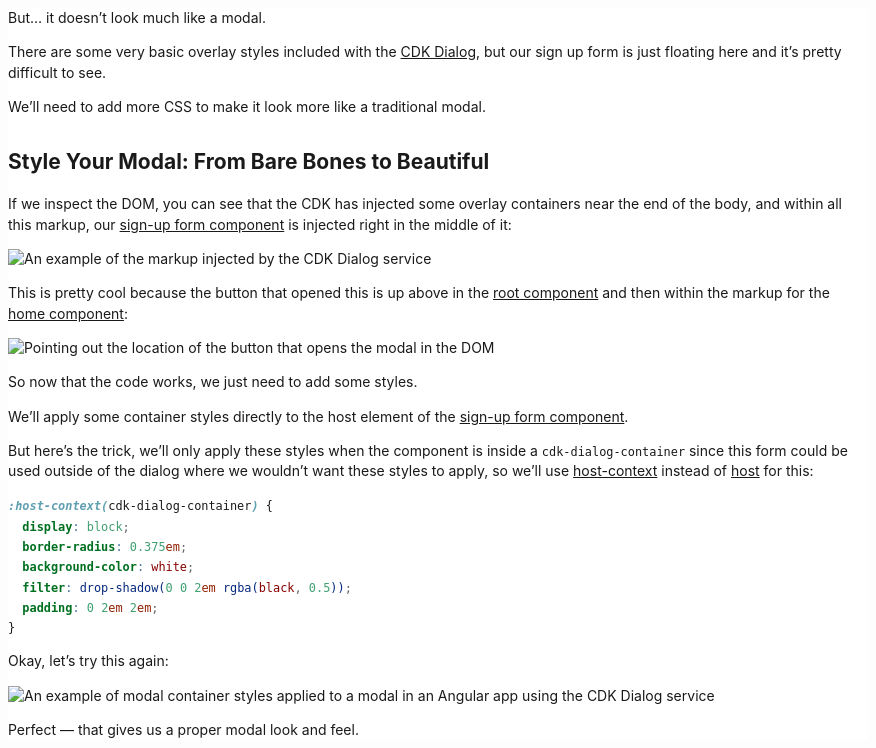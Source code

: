 But… it doesn’t look much like a modal.

There are some very basic overlay styles included with the [CDK Dialog](https://material.angular.io/cdk/dialog/overview), but our sign up form is just floating here and it’s pretty difficult to see.

We’ll need to add more CSS to make it look more like a traditional modal.

## Style Your Modal: From Bare Bones to Beautiful

If we inspect the DOM, you can see that the CDK has injected some overlay containers near the end of the body, and within all this markup, our [sign-up form component](https://stackblitz.com/edit/stackblitz-starters-qthj32pz?file=src%2Fsign-up-form%2Fsign-up-form.component.ts) is injected right in the middle of it:

<div>
<img src="{{ '/assets/img/content/uploads/2025/04-03/demo-3.png' | relative_url }}" alt="An example of the markup injected by the CDK Dialog service" width="1288" height="772" style="width: 100%; height: auto;">
</div>

This is pretty cool because the button that opened this is up above in the [root component](https://stackblitz.com/edit/stackblitz-starters-qthj32pz?file=src%2Fmain.ts) and then within the markup for the [home component](https://stackblitz.com/edit/stackblitz-starters-qthj32pz?file=src%2Fhome%2Fhome.component.html):

<div>
<img src="{{ '/assets/img/content/uploads/2025/04-03/demo-4.png' | relative_url }}" alt="Pointing out the location of the button that opens the modal in the DOM" width="1050" height="792" style="width: 100%; height: auto;">
</div>

So now that the code works, we just need to add some styles.

We’ll apply some container styles directly to the host element of the [sign-up form component](https://stackblitz.com/edit/stackblitz-starters-qthj32pz?file=src%2Fsign-up-form%2Fsign-up-form.component.ts).

But here’s the trick, we’ll only apply these styles when the component is inside a `cdk-dialog-container` since this form could be used outside of the dialog where we wouldn’t want these styles to apply, so we’ll use [host-context](https://youtu.be/qHge5-9zm2M) instead of [host](https://youtu.be/qHge5-9zm2M) for this:

```css
:host-context(cdk-dialog-container) {
  display: block;
  border-radius: 0.375em;
  background-color: white;
  filter: drop-shadow(0 0 2em rgba(black, 0.5));
  padding: 0 2em 2em;
}
```

Okay, let’s try this again:

<div>
<img src="{{ '/assets/img/content/uploads/2025/04-03/demo-5.gif' | relative_url }}" alt="An example of modal container styles applied to a modal in an Angular app using the CDK Dialog service" width="790" height="958" style="width: 100%; height: auto;">
</div>

Perfect — that gives us a proper modal look and feel.

